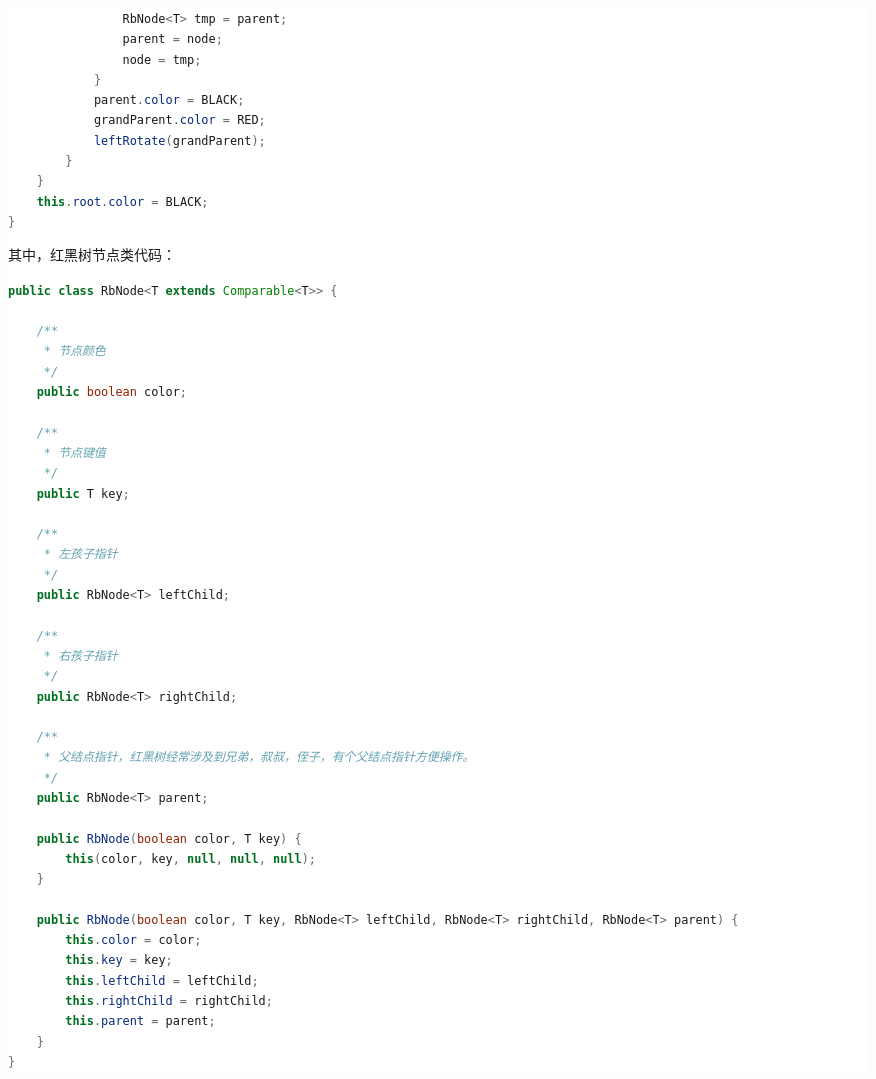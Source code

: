```java
                RbNode<T> tmp = parent;
                parent = node;
                node = tmp;
            }
            parent.color = BLACK;
            grandParent.color = RED;
            leftRotate(grandParent);
        }
    }
    this.root.color = BLACK;
}
```

其中，红黑树节点类代码：

~~~java
public class RbNode<T extends Comparable<T>> {

    /**
     * 节点颜色
     */
    public boolean color;

    /**
     * 节点键值
     */
    public T key;

    /**
     * 左孩子指针
     */
    public RbNode<T> leftChild;

    /**
     * 右孩子指针
     */
    public RbNode<T> rightChild;

    /**
     * 父结点指针，红黑树经常涉及到兄弟，叔叔，侄子，有个父结点指针方便操作。
     */
    public RbNode<T> parent;

    public RbNode(boolean color, T key) {
        this(color, key, null, null, null);
    }

    public RbNode(boolean color, T key, RbNode<T> leftChild, RbNode<T> rightChild, RbNode<T> parent) {
        this.color = color;
        this.key = key;
        this.leftChild = leftChild;
        this.rightChild = rightChild;
        this.parent = parent;
    }
}
~~~
